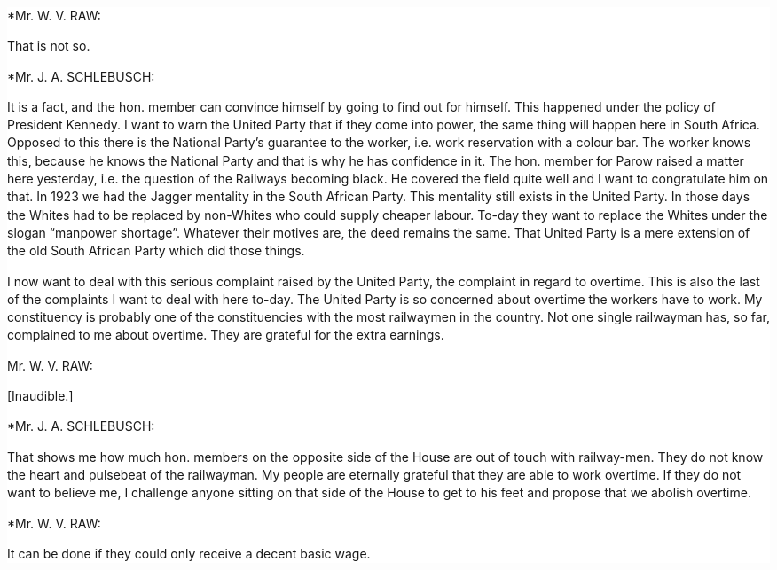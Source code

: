 </speech>

<speech by="#raw">

<from>*Mr. <person refersTo="hansard_za">W. V. RAW</person>:</from>

<p>That is not so.</p>

</speech>

<speech by="#schlebusch">

<from>*Mr. <person refersTo="hansard_za">J. A. SCHLEBUSCH</person>:</from>

<p>It is a fact, and the hon. member can convince himself by going to find out for himself. This happened under the policy of President Kennedy. I want to warn the United Party that if they come into power, the same thing will happen here in South Africa. Opposed to this there is the National Party&#x2019;s guarantee to the worker, i.e. work reservation with a colour bar. The worker knows this, because he knows the National Party and that is why he has confidence in it. The hon. member for Parow raised a matter here yesterday, i.e. the question of the Railways becoming black. He covered the field quite well and I want to congratulate him on that. In 1923 we had the Jagger mentality in the South African Party. This mentality still exists in the United Party. In those days the Whites had to be replaced by non-Whites who could supply cheaper labour. To-day they want to replace the Whites under the slogan &#x201C;manpower shortage&#x201D;. Whatever their motives are, the deed remains the same. That United Party is a mere extension of the old South African Party which did those things.</p>

<p>I now want to deal with this serious complaint raised by the United Party, the complaint in regard to overtime. This is also the last of the complaints I want to deal with here to-day. The United Party is so concerned about overtime the workers have to work. My constituency <span class="col_747-748" refersTo="page_0386"/>is probably one of the constituencies with the most railwaymen in the country. Not one single railwayman has, so far, complained to me about overtime. They are grateful for the extra earnings.</p>

</speech>

<speech by="#raw">

<from>Mr. <person refersTo="hansard_za">W. V. RAW</person>:</from>

<p>[Inaudible.]</p>

</speech>

<speech by="#schlebusch">

<from>*Mr. <person refersTo="hansard_za">J. A. SCHLEBUSCH</person>:</from>

<p>That shows me how much hon. members on the opposite side of the House are out of touch with railway-men. They do not know the heart and pulsebeat of the railwayman. My people are eternally grateful that they are able to work overtime. If they do not want to believe me, I challenge anyone sitting on that side of the House to get to his feet and propose that we abolish overtime.</p>

</speech>

<speech by="#raw">

<from>*Mr. <person refersTo="hansard_za">W. V. RAW</person>:</from>

<p>It can be done if they could only receive a decent basic wage.</p>
